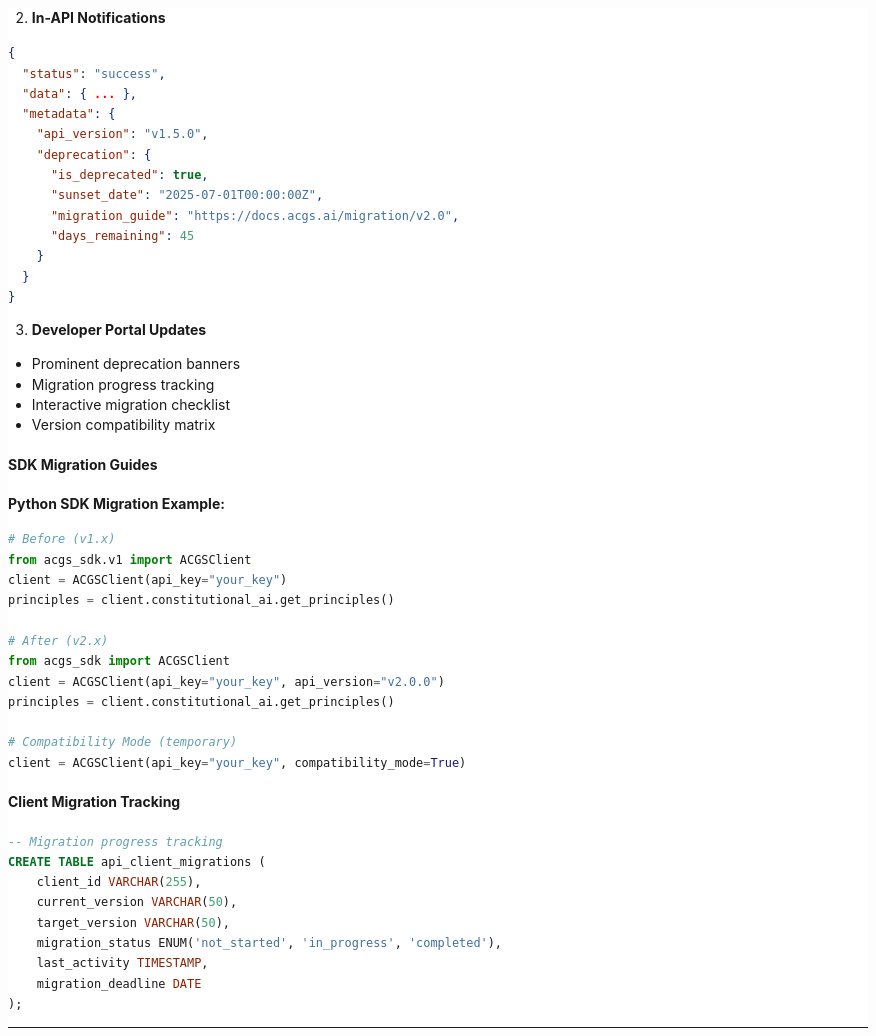 2. **In-API Notifications**

```json
{
  "status": "success",
  "data": { ... },
  "metadata": {
    "api_version": "v1.5.0",
    "deprecation": {
      "is_deprecated": true,
      "sunset_date": "2025-07-01T00:00:00Z",
      "migration_guide": "https://docs.acgs.ai/migration/v2.0",
      "days_remaining": 45
    }
  }
}
```

3. **Developer Portal Updates**

- Prominent deprecation banners
- Migration progress tracking
- Interactive migration checklist
- Version compatibility matrix

#### **SDK Migration Guides**

**Python SDK Migration Example:**

```python
# Before (v1.x)
from acgs_sdk.v1 import ACGSClient
client = ACGSClient(api_key="your_key")
principles = client.constitutional_ai.get_principles()

# After (v2.x)
from acgs_sdk import ACGSClient
client = ACGSClient(api_key="your_key", api_version="v2.0.0")
principles = client.constitutional_ai.get_principles()

# Compatibility Mode (temporary)
client = ACGSClient(api_key="your_key", compatibility_mode=True)
```

#### **Client Migration Tracking**

```sql
-- Migration progress tracking
CREATE TABLE api_client_migrations (
    client_id VARCHAR(255),
    current_version VARCHAR(50),
    target_version VARCHAR(50),
    migration_status ENUM('not_started', 'in_progress', 'completed'),
    last_activity TIMESTAMP,
    migration_deadline DATE
);
```

---
